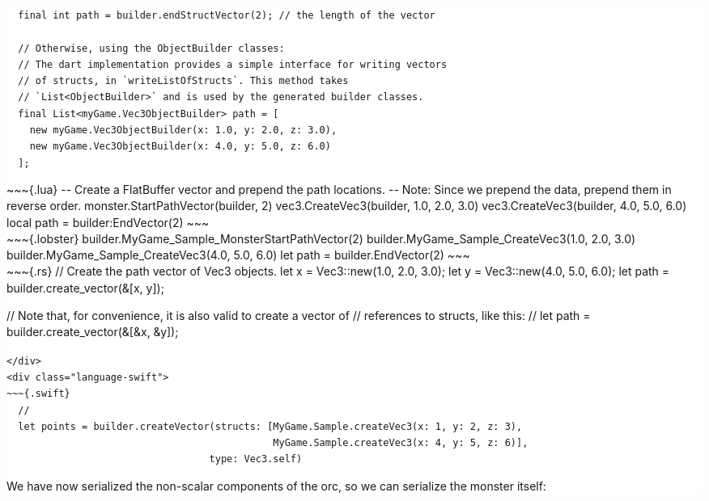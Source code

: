 ~~~{.dart}
  final int path = builder.endStructVector(2); // the length of the vector

  // Otherwise, using the ObjectBuilder classes:
  // The dart implementation provides a simple interface for writing vectors
  // of structs, in `writeListOfStructs`. This method takes
  // `List<ObjectBuilder>` and is used by the generated builder classes.
  final List<myGame.Vec3ObjectBuilder> path = [
    new myGame.Vec3ObjectBuilder(x: 1.0, y: 2.0, z: 3.0),
    new myGame.Vec3ObjectBuilder(x: 4.0, y: 5.0, z: 6.0)
  ];
~~~
</div>
<div class="language-lua">
~~~{.lua}
    -- Create a FlatBuffer vector and prepend the path locations.
    -- Note: Since we prepend the data, prepend them in reverse order.
    monster.StartPathVector(builder, 2)
    vec3.CreateVec3(builder, 1.0, 2.0, 3.0)
    vec3.CreateVec3(builder, 4.0, 5.0, 6.0)
    local path = builder:EndVector(2)
~~~
</div>
<div class="language-lobster">
~~~{.lobster}
  builder.MyGame_Sample_MonsterStartPathVector(2)
  builder.MyGame_Sample_CreateVec3(1.0, 2.0, 3.0)
  builder.MyGame_Sample_CreateVec3(4.0, 5.0, 6.0)
  let path = builder.EndVector(2)
~~~
</div>
<div class="language-rust">
~~~{.rs}
  // Create the path vector of Vec3 objects.
  let x = Vec3::new(1.0, 2.0, 3.0);
  let y = Vec3::new(4.0, 5.0, 6.0);
  let path = builder.create_vector(&[x, y]);

  // Note that, for convenience, it is also valid to create a vector of
  // references to structs, like this:
  // let path = builder.create_vector(&[&x, &y]);
~~~
</div>
<div class="language-swift">
~~~{.swift}
  //
  let points = builder.createVector(structs: [MyGame.Sample.createVec3(x: 1, y: 2, z: 3), 
                                              MyGame.Sample.createVec3(x: 4, y: 5, z: 6)],
                                   type: Vec3.self)
~~~
</div>


We have now serialized the non-scalar components of the orc, so we
can serialize the monster itself:
